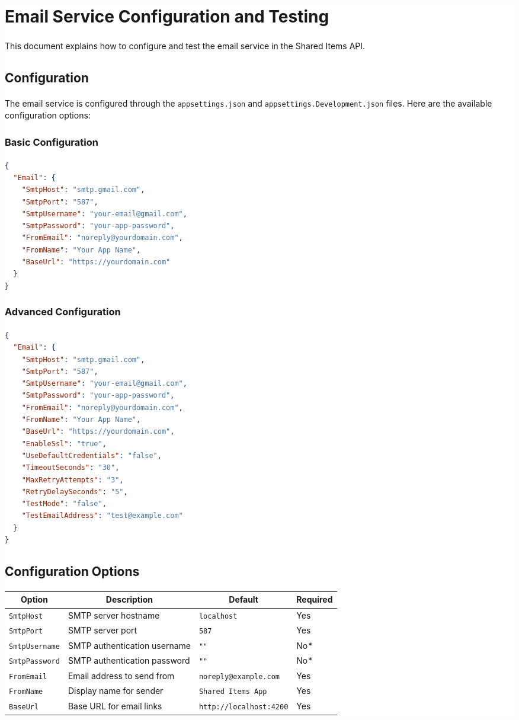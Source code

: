 # Email Service Configuration and Testing

This document explains how to configure and test the email service in the Shared Items API.

## Configuration

The email service is configured through the `appsettings.json` and `appsettings.Development.json` files. Here are the available configuration options:

### Basic Configuration
```json
{
  "Email": {
    "SmtpHost": "smtp.gmail.com",
    "SmtpPort": "587",
    "SmtpUsername": "your-email@gmail.com",
    "SmtpPassword": "your-app-password",
    "FromEmail": "noreply@yourdomain.com",
    "FromName": "Your App Name",
    "BaseUrl": "https://yourdomain.com"
  }
}
```

### Advanced Configuration
```json
{
  "Email": {
    "SmtpHost": "smtp.gmail.com",
    "SmtpPort": "587",
    "SmtpUsername": "your-email@gmail.com",
    "SmtpPassword": "your-app-password",
    "FromEmail": "noreply@yourdomain.com",
    "FromName": "Your App Name",
    "BaseUrl": "https://yourdomain.com",
    "EnableSsl": "true",
    "UseDefaultCredentials": "false",
    "TimeoutSeconds": "30",
    "MaxRetryAttempts": "3",
    "RetryDelaySeconds": "5",
    "TestMode": "false",
    "TestEmailAddress": "test@example.com"
  }
}
```

## Configuration Options

| Option | Description | Default | Required |
|--------|-------------|---------|----------|
| `SmtpHost` | SMTP server hostname | `localhost` | Yes |
| `SmtpPort` | SMTP server port | `587` | Yes |
| `SmtpUsername` | SMTP authentication username | `""` | No* |
| `SmtpPassword` | SMTP authentication password | `""` | No* |
| `FromEmail` | Email address to send from | `noreply@example.com` | Yes |
| `FromName` | Display name for sender | `Shared Items App` | Yes |
| `BaseUrl` | Base URL for email links | `http://localhost:4200` | Yes |